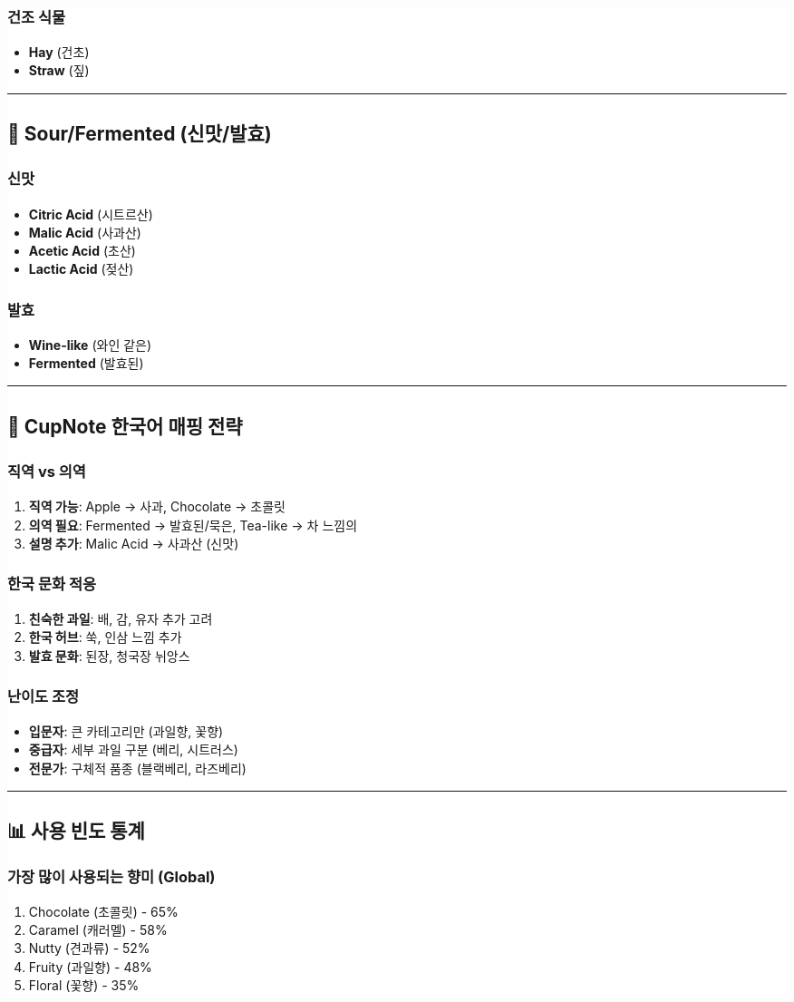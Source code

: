 ### 건조 식물

- **Hay** (건초)
- **Straw** (짚)

---

## 🍋 Sour/Fermented (신맛/발효)

### 신맛

- **Citric Acid** (시트르산)
- **Malic Acid** (사과산)
- **Acetic Acid** (초산)
- **Lactic Acid** (젖산)

### 발효

- **Wine-like** (와인 같은)
- **Fermented** (발효된)

---

## 🎯 CupNote 한국어 매핑 전략

### 직역 vs 의역

1. **직역 가능**: Apple → 사과, Chocolate → 초콜릿
2. **의역 필요**: Fermented → 발효된/묵은, Tea-like → 차 느낌의
3. **설명 추가**: Malic Acid → 사과산 (신맛)

### 한국 문화 적응

1. **친숙한 과일**: 배, 감, 유자 추가 고려
2. **한국 허브**: 쑥, 인삼 느낌 추가
3. **발효 문화**: 된장, 청국장 뉘앙스

### 난이도 조정

- **입문자**: 큰 카테고리만 (과일향, 꽃향)
- **중급자**: 세부 과일 구분 (베리, 시트러스)
- **전문가**: 구체적 품종 (블랙베리, 라즈베리)

---

## 📊 사용 빈도 통계

### 가장 많이 사용되는 향미 (Global)

1. Chocolate (초콜릿) - 65%
2. Caramel (캐러멜) - 58%
3. Nutty (견과류) - 52%
4. Fruity (과일향) - 48%
5. Floral (꽃향) - 35%
